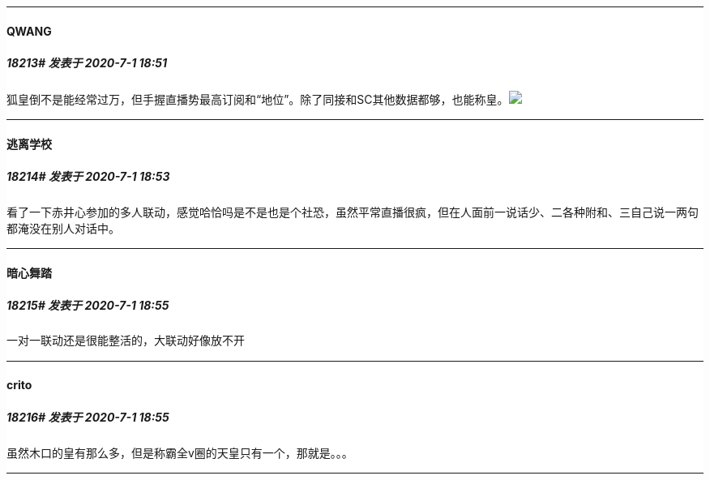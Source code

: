 





-----

####  QWANG  
##### 18213#       发表于 2020-7-1 18:51




狐皇倒不是能经常过万，但手握直播势最高订阅和“地位”。除了同接和SC其他数据都够，也能称皇。<img src="https://static.saraba1st.com/image/smiley/face2017/067.png" referrerpolicy="no-referrer">







-----

####  逃离学校  
##### 18214#       发表于 2020-7-1 18:53




看了一下赤井心参加的多人联动，感觉哈恰吗是不是也是个社恐，虽然平常直播很疯，但在人面前一说话少、二各种附和、三自己说一两句都淹没在别人对话中。







-----

####  暗心舞踏  
##### 18215#       发表于 2020-7-1 18:55




一对一联动还是很能整活的，大联动好像放不开







-----

####  crito  
##### 18216#       发表于 2020-7-1 18:55




虽然木口的皇有那么多，但是称霸全v圈的天皇只有一个，那就是。。。







-----
